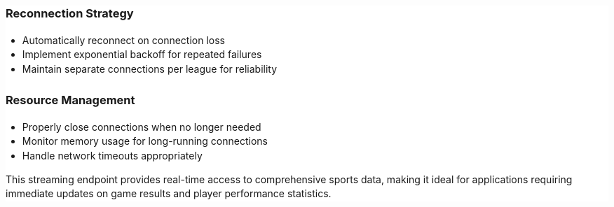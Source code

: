 ### Reconnection Strategy
- Automatically reconnect on connection loss
- Implement exponential backoff for repeated failures
- Maintain separate connections per league for reliability

### Resource Management
- Properly close connections when no longer needed
- Monitor memory usage for long-running connections
- Handle network timeouts appropriately

This streaming endpoint provides real-time access to comprehensive sports data, making it ideal for applications requiring immediate updates on game results and player performance statistics.